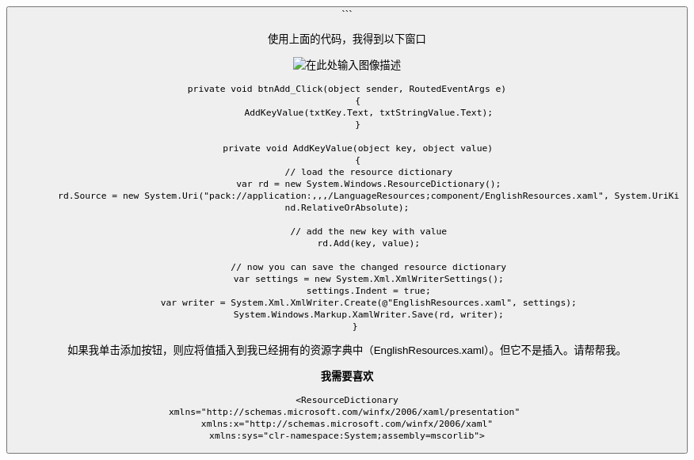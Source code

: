 <Grid x:Name="LayoutRoot" HorizontalAlignment="Center" VerticalAlignment="Center">
    <Grid.RowDefinitions>
        <RowDefinition Height="Auto"/>
        <RowDefinition Height="Auto"/>
        <RowDefinition Height="Auto"/>
    </Grid.RowDefinitions>
    <Grid.ColumnDefinitions>
        <ColumnDefinition Width="Auto"/>
        <ColumnDefinition Width="Auto"/>
    </Grid.ColumnDefinitions>
    <Button x:Name="btnAdd" Content="{DynamicResource add}" Height="48" Grid.Column="0" Grid.Row="3" Grid.ColumnSpan="2" Margin="10" Click="btnAdd_Click" />
    <TextBlock Text="{DynamicResource key}" Height="40" Width="100" Grid.Column="0" Grid.Row="0" Margin="10"/>
    <TextBlock Text="{DynamicResource stringValue}" Height="40" Width="100" Grid.Column="0" Grid.Row="1" Margin="10"/>
    <TextBox x:Name="txtKey" Height="40" Width="200" Grid.Column="1" Grid.Row="0" Margin="10"/>
    <TextBox x:Name="txtStringValue" Height="40" Width="200" Grid.Column="1" Grid.Row="1" Margin="10"/>
</Grid> 
```

使用上面的代码，我得到以下窗口

![在此处输入图像描述](../Images/ca6138c0befccfed3c0c95dc55441fdd.png)

```
private void btnAdd_Click(object sender, RoutedEventArgs e)
    {
        AddKeyValue(txtKey.Text, txtStringValue.Text);
    }

    private void AddKeyValue(object key, object value)
    {
        // load the resource dictionary
        var rd = new System.Windows.ResourceDictionary();
        rd.Source = new System.Uri("pack://application:,,,/LanguageResources;component/EnglishResources.xaml", System.UriKind.RelativeOrAbsolute);

        // add the new key with value
        rd.Add(key, value);

        // now you can save the changed resource dictionary
        var settings = new System.Xml.XmlWriterSettings();
        settings.Indent = true;
        var writer = System.Xml.XmlWriter.Create(@"EnglishResources.xaml", settings);
        System.Windows.Markup.XamlWriter.Save(rd, writer);
    } 
```

如果我单击添加按钮，则应将值插入到我已经拥有的资源字典中（EnglishResources.xaml）。但它不是插入。请帮帮我。

**我需要喜欢**

```
<ResourceDictionary
xmlns="http://schemas.microsoft.com/winfx/2006/xaml/presentation" 
xmlns:x="http://schemas.microsoft.com/winfx/2006/xaml"
xmlns:sys="clr-namespace:System;assembly=mscorlib">
